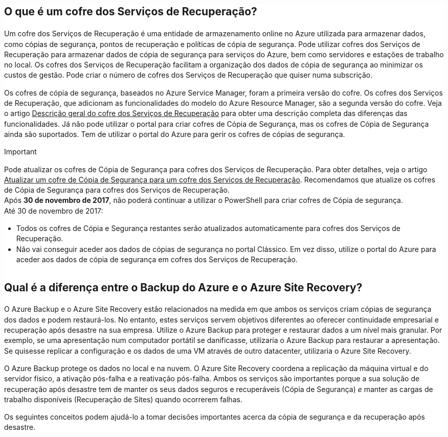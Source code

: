 
## <a name="what-is-a-recovery-services-vault"></a>O que é um cofre dos Serviços de Recuperação?
Um cofre dos Serviços de Recuperação é uma entidade de armazenamento online no Azure utilizada para armazenar dados, como cópias de segurança, pontos de recuperação e políticas de cópia de segurança. Pode utilizar cofres dos Serviços de Recuperação para armazenar dados de cópia de segurança para serviços do Azure, bem como servidores e estações de trabalho no local. Os cofres dos Serviços de Recuperação facilitam a organização dos dados de cópia de segurança ao minimizar os custos de gestão. Pode criar o número de cofres dos Serviços de Recuperação que quiser numa subscrição.

Os cofres de cópia de segurança, baseados no Azure Service Manager, foram a primeira versão do cofre. Os cofres dos Serviços de Recuperação, que adicionam as funcionalidades do modelo do Azure Resource Manager, são a segunda versão do cofre. Veja o artigo [Descrição geral do cofre dos Serviços de Recuperação](backup-azure-recovery-services-vault-overview.md) para obter uma descrição completa das diferenças das funcionalidades. Já não pode utilizar o portal para criar cofres de Cópia de Segurança, mas os cofres de Cópia de Segurança ainda são suportados. Tem de utilizar o portal do Azure para gerir os cofres de cópias de segurança.

> [!IMPORTANT]
> Pode atualizar os cofres de Cópia de Segurança para cofres dos Serviços de Recuperação. Para obter detalhes, veja o artigo [Atualizar um cofre de Cópia de Segurança para um cofre dos Serviços de Recuperação](backup-azure-upgrade-backup-to-recovery-services.md). Recomendamos que atualize os cofres de Cópia de Segurança para cofres dos Serviços de Recuperação.<br/> Após **30 de novembro de 2017**, não poderá continuar a utilizar o PowerShell para criar cofres de Cópia de segurança. <br/>
Até 30 de novembro de 2017:
- Todos os cofres de Cópia e Segurança restantes serão atualizados automaticamente para cofres dos Serviços de Recuperação.
- Não vai conseguir aceder aos dados de cópias de segurança no portal Clássico. Em vez disso, utilize o portal do Azure para aceder aos dados de cópia de segurança em cofres dos Serviços de Recuperação.



## <a name="how-does-azure-backup-differ-from-azure-site-recovery"></a>Qual é a diferença entre o Backup do Azure e o Azure Site Recovery?
O Azure Backup e o Azure Site Recovery estão relacionados na medida em que ambos os serviços criam cópias de segurança dos dados e podem restaurá-los. No entanto, estes serviços servem objetivos diferentes ao oferecer continuidade empresarial e recuperação após desastre na sua empresa. Utilize o Azure Backup para proteger e restaurar dados a um nível mais granular. Por exemplo, se uma apresentação num computador portátil se danificasse, utilizaria o Azure Backup para restaurar a apresentação. Se quisesse replicar a configuração e os dados de uma VM através de outro datacenter, utilizaria o Azure Site Recovery.

O Azure Backup protege os dados no local e na nuvem. O Azure Site Recovery coordena a replicação da máquina virtual e do servidor físico, a ativação pós-falha e a reativação pós-falha. Ambos os serviços são importantes porque a sua solução de recuperação após desastre tem de manter os seus dados seguros e recuperáveis (Cópia de Segurança) *e* manter as cargas de trabalho disponíveis (Recuperação de Sites) quando ocorrerem falhas.

Os seguintes conceitos podem ajudá-lo a tomar decisões importantes acerca da cópia de segurança e da recuperação após desastre.


[green]: ./media/backup-introduction-to-azure-backup/green.png
[yellow]: ./media/backup-introduction-to-azure-backup/yellow.png
[red]: ./media/backup-introduction-to-azure-backup/red.png